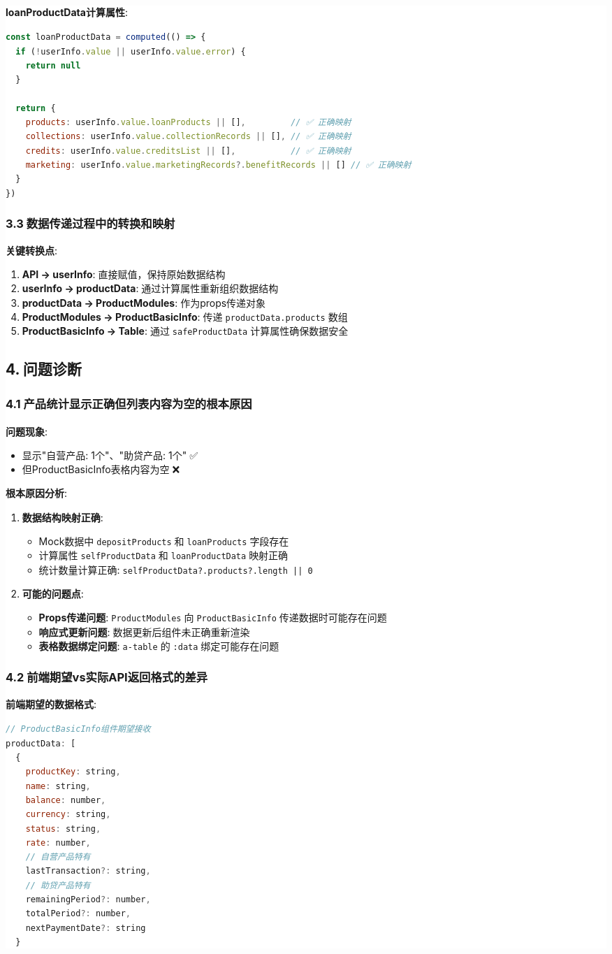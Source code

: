 **loanProductData计算属性**:
```javascript
const loanProductData = computed(() => {
  if (!userInfo.value || userInfo.value.error) {
    return null
  }
  
  return {
    products: userInfo.value.loanProducts || [],         // ✅ 正确映射
    collections: userInfo.value.collectionRecords || [], // ✅ 正确映射
    credits: userInfo.value.creditsList || [],           // ✅ 正确映射
    marketing: userInfo.value.marketingRecords?.benefitRecords || [] // ✅ 正确映射
  }
})
```

### 3.3 数据传递过程中的转换和映射

**关键转换点**:
1. **API → userInfo**: 直接赋值，保持原始数据结构
2. **userInfo → productData**: 通过计算属性重新组织数据结构
3. **productData → ProductModules**: 作为props传递对象
4. **ProductModules → ProductBasicInfo**: 传递 `productData.products` 数组
5. **ProductBasicInfo → Table**: 通过 `safeProductData` 计算属性确保数据安全

## 4. 问题诊断

### 4.1 产品统计显示正确但列表内容为空的根本原因

**问题现象**:
- 显示"自营产品: 1个"、"助贷产品: 1个" ✅
- 但ProductBasicInfo表格内容为空 ❌

**根本原因分析**:

1. **数据结构映射正确**: 
   - Mock数据中 `depositProducts` 和 `loanProducts` 字段存在
   - 计算属性 `selfProductData` 和 `loanProductData` 映射正确
   - 统计数量计算正确: `selfProductData?.products?.length || 0`

2. **可能的问题点**:
   - **Props传递问题**: `ProductModules` 向 `ProductBasicInfo` 传递数据时可能存在问题
   - **响应式更新问题**: 数据更新后组件未正确重新渲染
   - **表格数据绑定问题**: `a-table` 的 `:data` 绑定可能存在问题

### 4.2 前端期望vs实际API返回格式的差异

**前端期望的数据格式**:
```javascript
// ProductBasicInfo组件期望接收
productData: [
  {
    productKey: string,
    name: string,
    balance: number,
    currency: string,
    status: string,
    rate: number,
    // 自营产品特有
    lastTransaction?: string,
    // 助贷产品特有
    remainingPeriod?: number,
    totalPeriod?: number,
    nextPaymentDate?: string
  }
```
